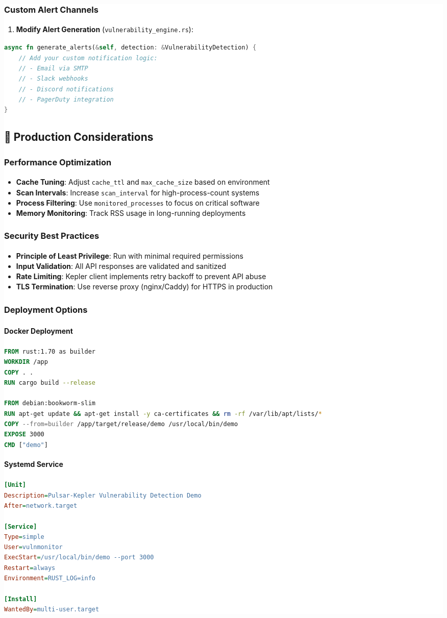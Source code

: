 ### Custom Alert Channels

1. **Modify Alert Generation** (`vulnerability_engine.rs`):
```rust
async fn generate_alerts(&self, detection: &VulnerabilityDetection) {
    // Add your custom notification logic:
    // - Email via SMTP
    // - Slack webhooks  
    // - Discord notifications
    // - PagerDuty integration
}
```

## 🚀 Production Considerations

### Performance Optimization
- **Cache Tuning**: Adjust `cache_ttl` and `max_cache_size` based on environment
- **Scan Intervals**: Increase `scan_interval` for high-process-count systems
- **Process Filtering**: Use `monitored_processes` to focus on critical software
- **Memory Monitoring**: Track RSS usage in long-running deployments

### Security Best Practices
- **Principle of Least Privilege**: Run with minimal required permissions
- **Input Validation**: All API responses are validated and sanitized
- **Rate Limiting**: Kepler client implements retry backoff to prevent API abuse
- **TLS Termination**: Use reverse proxy (nginx/Caddy) for HTTPS in production

### Deployment Options

#### Docker Deployment
```dockerfile
FROM rust:1.70 as builder
WORKDIR /app
COPY . .
RUN cargo build --release

FROM debian:bookworm-slim
RUN apt-get update && apt-get install -y ca-certificates && rm -rf /var/lib/apt/lists/*
COPY --from=builder /app/target/release/demo /usr/local/bin/demo
EXPOSE 3000
CMD ["demo"]
```

#### Systemd Service
```ini
[Unit]
Description=Pulsar-Kepler Vulnerability Detection Demo
After=network.target

[Service]
Type=simple
User=vulnmonitor  
ExecStart=/usr/local/bin/demo --port 3000
Restart=always
Environment=RUST_LOG=info

[Install]
WantedBy=multi-user.target
```

